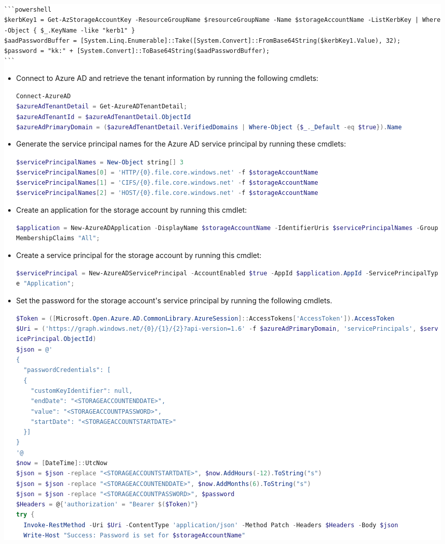     ```powershell
    $kerbKey1 = Get-AzStorageAccountKey -ResourceGroupName $resourceGroupName -Name $storageAccountName -ListKerbKey | Where-Object { $_.KeyName -like "kerb1" }
    $aadPasswordBuffer = [System.Linq.Enumerable]::Take([System.Convert]::FromBase64String($kerbKey1.Value), 32);
    $password = "kk:" + [System.Convert]::ToBase64String($aadPasswordBuffer);
    ```

- Connect to Azure AD and retrieve the tenant information by running the following cmdlets:

    ```powershell
    Connect-AzureAD
    $azureAdTenantDetail = Get-AzureADTenantDetail;
    $azureAdTenantId = $azureAdTenantDetail.ObjectId
    $azureAdPrimaryDomain = ($azureAdTenantDetail.VerifiedDomains | Where-Object {$_._Default -eq $true}).Name
    ```

- Generate the service principal names for the Azure AD service principal by running these cmdlets:

    ```powershell
    $servicePrincipalNames = New-Object string[] 3
    $servicePrincipalNames[0] = 'HTTP/{0}.file.core.windows.net' -f $storageAccountName
    $servicePrincipalNames[1] = 'CIFS/{0}.file.core.windows.net' -f $storageAccountName
    $servicePrincipalNames[2] = 'HOST/{0}.file.core.windows.net' -f $storageAccountName
    ```

- Create an application for the storage account by running this cmdlet:

    ```powershell
    $application = New-AzureADApplication -DisplayName $storageAccountName -IdentifierUris $servicePrincipalNames -GroupMembershipClaims "All";
    ```

- Create a service principal for the storage account by running this cmdlet:

    ```powershell
    $servicePrincipal = New-AzureADServicePrincipal -AccountEnabled $true -AppId $application.AppId -ServicePrincipalType "Application";
    ```

- Set the password for the storage account's service principal by running the following cmdlets.

    ```powershell
    $Token = ([Microsoft.Open.Azure.AD.CommonLibrary.AzureSession]::AccessTokens['AccessToken']).AccessToken
    $Uri = ('https://graph.windows.net/{0}/{1}/{2}?api-version=1.6' -f $azureAdPrimaryDomain, 'servicePrincipals', $servicePrincipal.ObjectId)
    $json = @'
    {
      "passwordCredentials": [
      {
        "customKeyIdentifier": null,
        "endDate": "<STORAGEACCOUNTENDDATE>",
        "value": "<STORAGEACCOUNTPASSWORD>",
        "startDate": "<STORAGEACCOUNTSTARTDATE>"
      }]
    }
    '@
    $now = [DateTime]::UtcNow
    $json = $json -replace "<STORAGEACCOUNTSTARTDATE>", $now.AddHours(-12).ToString("s")
	$json = $json -replace "<STORAGEACCOUNTENDDATE>", $now.AddMonths(6).ToString("s")
    $json = $json -replace "<STORAGEACCOUNTPASSWORD>", $password
    $Headers = @{'authorization' = "Bearer $($Token)"}
    try {
      Invoke-RestMethod -Uri $Uri -ContentType 'application/json' -Method Patch -Headers $Headers -Body $json 
      Write-Host "Success: Password is set for $storageAccountName"